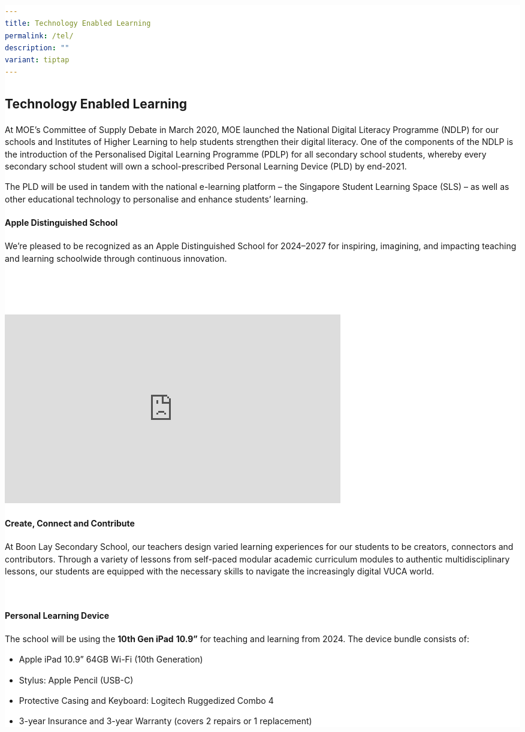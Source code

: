 ```yaml
---
title: Technology Enabled Learning
permalink: /tel/
description: ""
variant: tiptap
---
```

<h2><strong>Technology Enabled Learning</strong></h2>
<p></p>
<p>At MOE’s Committee of Supply Debate in March 2020, MOE launched the National
Digital Literacy Programme (NDLP) for our schools and Institutes of Higher
Learning to help students strengthen their digital literacy. One of the
components of the NDLP is the introduction of the Personalised Digital
Learning Programme (PDLP) for all secondary school students, whereby every
secondary school student will own a school-prescribed Personal Learning
Device (PLD) by end-2021.</p>
<p>The PLD will be used in tandem with the national e-learning platform –
the Singapore Student Learning Space (SLS) – as well as other educational
technology to personalise and enhance students’ learning.</p>
<h4><strong>Apple Distinguished School</strong></h4>
<p>We’re pleased to be recognized as an Apple Distinguished School for 2024–2027
for inspiring, imagining, and impacting teaching and learning schoolwide
through continuous innovation.</p>
<div class="isomer-image-wrapper">
<img style="width: 50%;" height="auto" width="100%" alt="" src="/images/Apple_Distinguished_School_1ln_blk_022324.png">
</div>
<p></p>
<div class="isomer-image-wrapper">
<img style="width: 100%" height="auto" width="100%" alt="" src="/images/DSC00913.jpg">
</div>
<p></p>
<p></p>
<div class="iframe-wrapper">
<iframe height="315" width="560" allowfullscreen="true" frameborder="0" src="https://www.youtube.com/embed/E278E6mfw-U?si=ryy4HdAKOPEzLnQN"></iframe>
</div>
<h4><strong>Create, Connect and Contribute</strong></h4>
<p>At Boon Lay Secondary School, our teachers design varied learning experiences
for our students to be creators, connectors and contributors. Through a
variety of lessons from self-paced modular academic curriculum modules
to authentic multidisciplinary lessons, our students are equipped with
the necessary skills to navigate the increasingly digital VUCA world.</p>
<div class="isomer-image-wrapper">
<img style="width: 100%" height="auto" width="100%" alt="" src="/images/WhatsApp_Image_2024_10_22_at_14_56_30.jpg">
</div>
<h4><strong>Personal Learning Device</strong></h4>
<p>The school will be using the&nbsp;<strong>10th Gen iPad</strong>&nbsp;<strong>10.9”</strong>&nbsp;for
teaching and learning from 2024. The device bundle consists of:</p>
<ul data-tight="true" class="tight">
<li>
<p>Apple iPad 10.9” 64GB Wi-Fi (10th Generation)</p>
</li>
<li>
<p>Stylus: Apple Pencil (USB-C)</p>
</li>
<li>
<p>Protective Casing and Keyboard: Logitech Ruggedized Combo 4</p>
</li>
<li>
<p>3-year Insurance and 3-year Warranty (covers 2 repairs or 1 replacement)</p>